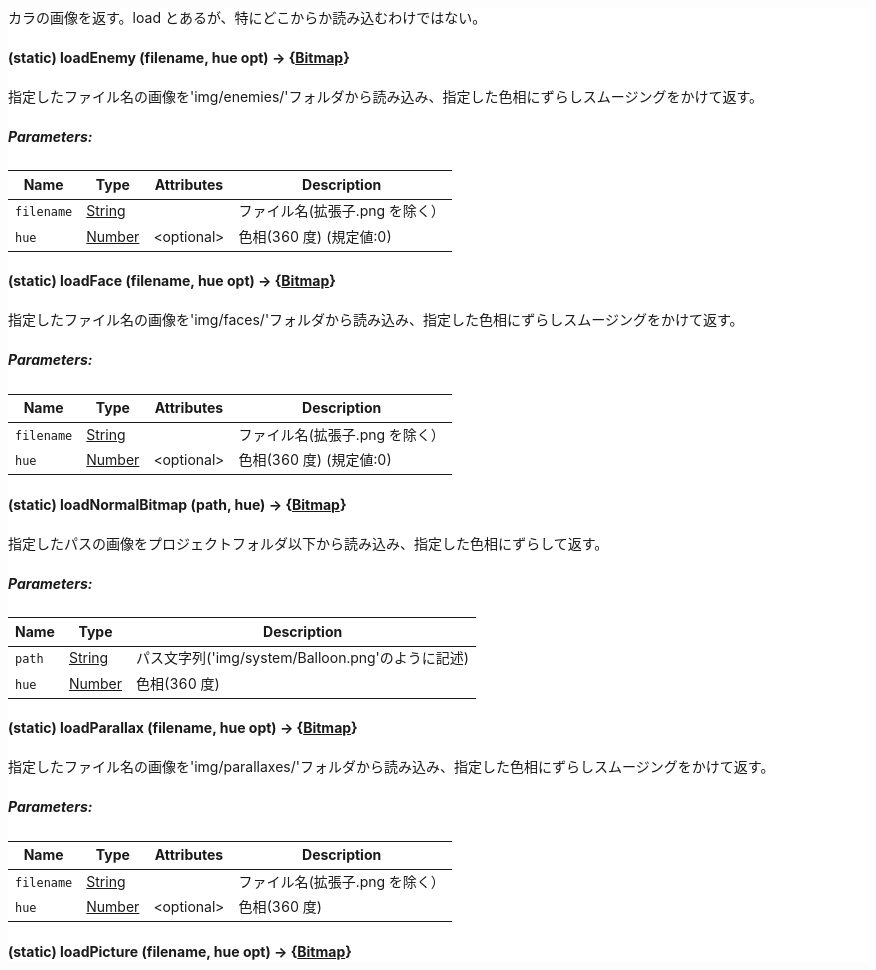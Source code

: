 カラの画像を返す。load とあるが、特にどこからか読み込むわけではない。

#### (static) loadEnemy (filename, hue opt) → {[Bitmap](Bitmap.md)}

指定したファイル名の画像を'img/enemies/'フォルダから読み込み、指定した色相にずらしスムージングをかけて返す。

##### Parameters:

| Name       | Type                | Attributes       | Description                    |
| ---------- | ------------------- | ---------------- | ------------------------------ |
| `filename` | [String](String.md) |                  | ファイル名(拡張子.png を除く） |
| `hue`      | [Number](Number.md) | &lt;optional&gt; | 色相(360 度) (規定値:0)        |

#### (static) loadFace (filename, hue opt) → {[Bitmap](Bitmap.md)}

指定したファイル名の画像を'img/faces/'フォルダから読み込み、指定した色相にずらしスムージングをかけて返す。

##### Parameters:

| Name       | Type                | Attributes       | Description                    |
| ---------- | ------------------- | ---------------- | ------------------------------ |
| `filename` | [String](String.md) |                  | ファイル名(拡張子.png を除く） |
| `hue`      | [Number](Number.md) | &lt;optional&gt; | 色相(360 度) (規定値:0)        |

#### (static) loadNormalBitmap (path, hue) → {[Bitmap](Bitmap.md)}

指定したパスの画像をプロジェクトフォルダ以下から読み込み、指定した色相にずらして返す。

##### Parameters:

| Name   | Type                | Description                                      |
| ------ | ------------------- | ------------------------------------------------ |
| `path` | [String](String.md) | パス文字列('img/system/Balloon.png'のように記述) |
| `hue`  | [Number](Number.md) | 色相(360 度)                                     |

#### (static) loadParallax (filename, hue opt) → {[Bitmap](Bitmap.md)}

指定したファイル名の画像を'img/parallaxes/'フォルダから読み込み、指定した色相にずらしスムージングをかけて返す。

##### Parameters:

| Name       | Type                | Attributes       | Description                    |
| ---------- | ------------------- | ---------------- | ------------------------------ |
| `filename` | [String](String.md) |                  | ファイル名(拡張子.png を除く） |
| `hue`      | [Number](Number.md) | &lt;optional&gt; | 色相(360 度)                   |

#### (static) loadPicture (filename, hue opt) → {[Bitmap](Bitmap.md)}
